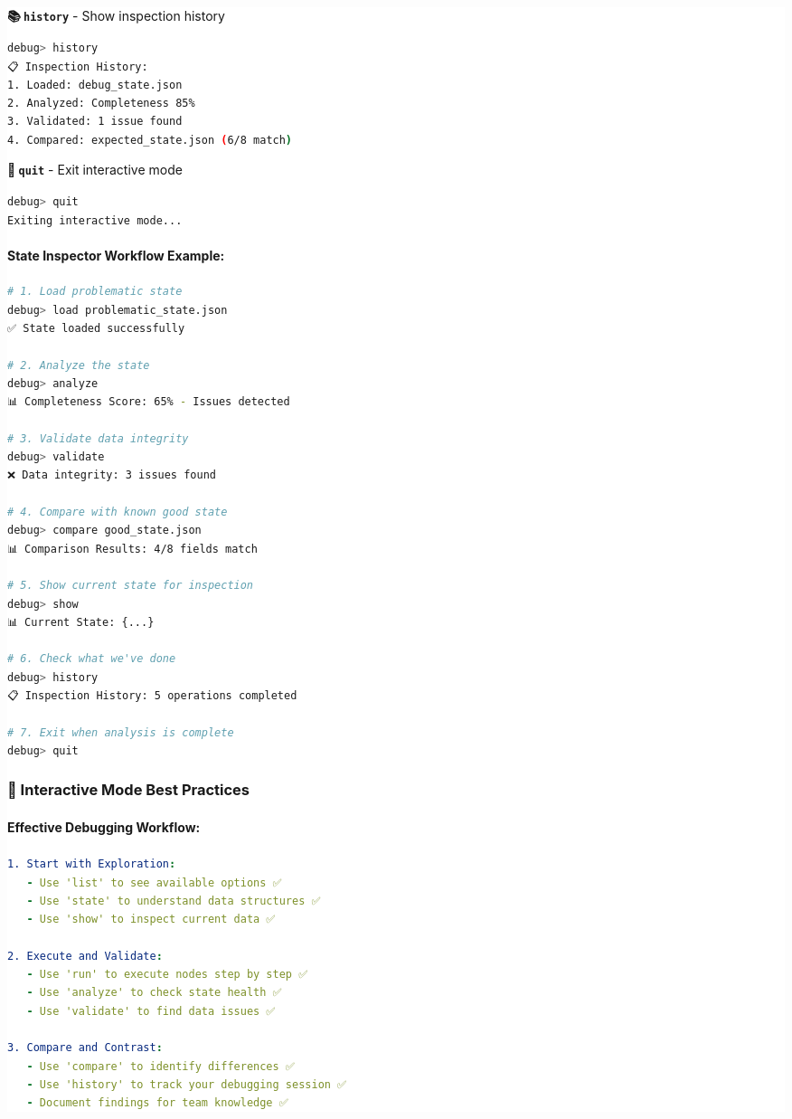 **📚 `history`** - Show inspection history
```bash
debug> history
📋 Inspection History:
1. Loaded: debug_state.json
2. Analyzed: Completeness 85%
3. Validated: 1 issue found
4. Compared: expected_state.json (6/8 match)
```

**🚪 `quit`** - Exit interactive mode
```bash
debug> quit
Exiting interactive mode...
```

#### **State Inspector Workflow Example:**
```bash
# 1. Load problematic state
debug> load problematic_state.json
✅ State loaded successfully

# 2. Analyze the state
debug> analyze
📊 Completeness Score: 65% - Issues detected

# 3. Validate data integrity
debug> validate
❌ Data integrity: 3 issues found

# 4. Compare with known good state
debug> compare good_state.json
📊 Comparison Results: 4/8 fields match

# 5. Show current state for inspection
debug> show
📊 Current State: {...}

# 6. Check what we've done
debug> history
📋 Inspection History: 5 operations completed

# 7. Exit when analysis is complete
debug> quit
```

### **🎯 Interactive Mode Best Practices**

#### **Effective Debugging Workflow:**
```yaml
1. Start with Exploration:
   - Use 'list' to see available options ✅
   - Use 'state' to understand data structures ✅
   - Use 'show' to inspect current data ✅

2. Execute and Validate:
   - Use 'run' to execute nodes step by step ✅
   - Use 'analyze' to check state health ✅
   - Use 'validate' to find data issues ✅

3. Compare and Contrast:
   - Use 'compare' to identify differences ✅
   - Use 'history' to track your debugging session ✅
   - Document findings for team knowledge ✅

```